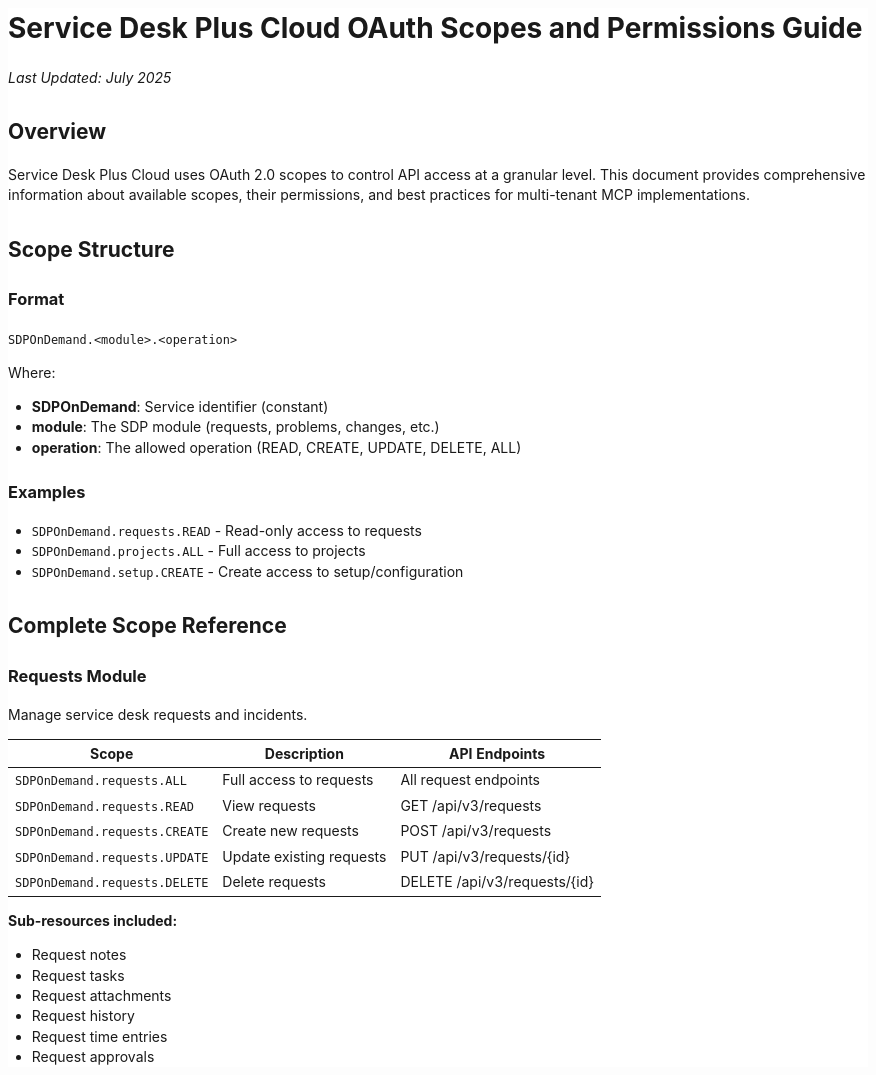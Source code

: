 # Service Desk Plus Cloud OAuth Scopes and Permissions Guide

*Last Updated: July 2025*

## Overview

Service Desk Plus Cloud uses OAuth 2.0 scopes to control API access at a granular level. This document provides comprehensive information about available scopes, their permissions, and best practices for multi-tenant MCP implementations.

## Scope Structure

### Format
```
SDPOnDemand.<module>.<operation>
```

Where:
- **SDPOnDemand**: Service identifier (constant)
- **module**: The SDP module (requests, problems, changes, etc.)
- **operation**: The allowed operation (READ, CREATE, UPDATE, DELETE, ALL)

### Examples
- `SDPOnDemand.requests.READ` - Read-only access to requests
- `SDPOnDemand.projects.ALL` - Full access to projects
- `SDPOnDemand.setup.CREATE` - Create access to setup/configuration

## Complete Scope Reference

### Requests Module
Manage service desk requests and incidents.

| Scope | Description | API Endpoints |
|-------|-------------|---------------|
| `SDPOnDemand.requests.ALL` | Full access to requests | All request endpoints |
| `SDPOnDemand.requests.READ` | View requests | GET /api/v3/requests |
| `SDPOnDemand.requests.CREATE` | Create new requests | POST /api/v3/requests |
| `SDPOnDemand.requests.UPDATE` | Update existing requests | PUT /api/v3/requests/{id} |
| `SDPOnDemand.requests.DELETE` | Delete requests | DELETE /api/v3/requests/{id} |

**Sub-resources included:**
- Request notes
- Request tasks
- Request attachments
- Request history
- Request time entries
- Request approvals
